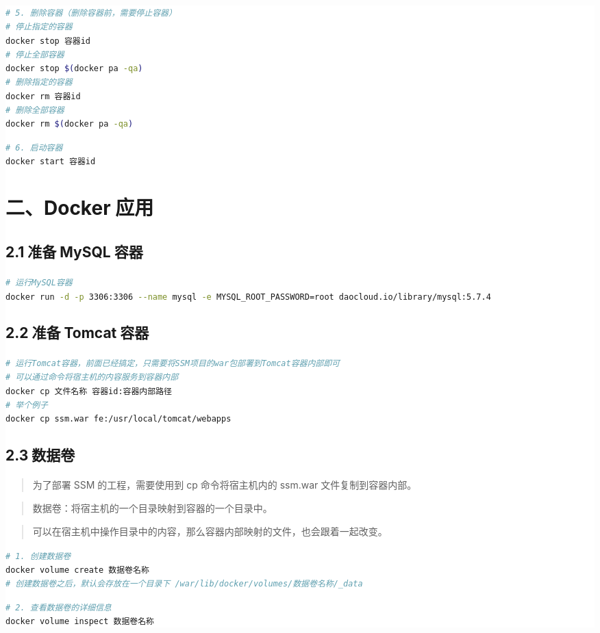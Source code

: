 ```bash
# 5. 删除容器（删除容器前，需要停止容器）
# 停止指定的容器
docker stop 容器id
# 停止全部容器
docker stop $(docker pa -qa)
# 删除指定的容器
docker rm 容器id
# 删除全部容器
docker rm $(docker pa -qa)
```

```bash
# 6. 启动容器
docker start 容器id
```

# 二、Docker 应用

## 2.1 准备 MySQL 容器

```bash
# 运行MySQL容器
docker run -d -p 3306:3306 --name mysql -e MYSQL_ROOT_PASSWORD=root daocloud.io/library/mysql:5.7.4
```

## 2.2 准备 Tomcat 容器

```bash
# 运行Tomcat容器，前面已经搞定，只需要将SSM项目的war包部署到Tomcat容器内部即可
# 可以通过命令将宿主机的内容服务到容器内部
docker cp 文件名称 容器id:容器内部路径
# 举个例子
docker cp ssm.war fe:/usr/local/tomcat/webapps
```

## 2.3 数据卷

> 为了部署 SSM 的工程，需要使用到 cp 命令将宿主机内的 ssm.war 文件复制到容器内部。

> 数据卷：将宿主机的一个目录映射到容器的一个目录中。

> 可以在宿主机中操作目录中的内容，那么容器内部映射的文件，也会跟着一起改变。

```bash
# 1. 创建数据卷
docker volume create 数据卷名称
# 创建数据卷之后，默认会存放在一个目录下 /war/lib/docker/volumes/数据卷名称/_data
```

```bash
# 2. 查看数据卷的详细信息
docker volume inspect 数据卷名称
```
